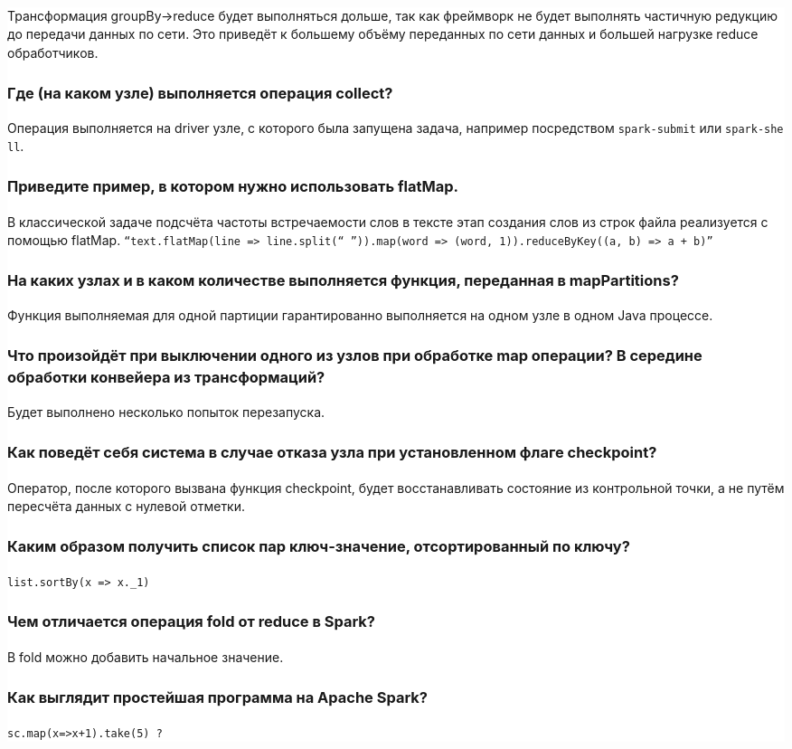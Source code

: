 Трансформация groupBy->reduce будет выполняться дольше, так как фреймворк не будет выполнять частичную редукцию до
передачи данных по сети. Это приведёт к большему объёму переданных по сети данных и большей нагрузке reduce
обработчиков.

### Где (на каком узле) выполняется операция collect?

Операция выполняется на driver узле, с которого была запущена задача, например посредством `spark-submit` или
`spark-shell`.

### Приведите пример, в котором нужно использовать flatMap.

В классической задаче подсчёта частоты встречаемости слов в тексте этап создания слов из строк файла реализуется с
помощью flatMap. `“text.flatMap(line => line.split(“ ”)).map(word => (word, 1)).reduceByKey((a, b) => a + b)”`

### На каких узлах и в каком количестве выполняется функция, переданная в mapPartitions?

Функция выполняемая для одной партиции гарантированно выполняется на одном узле в одном Java процессе.

### Что произойдёт при выключении одного из узлов при обработке map операции? В середине обработки конвейера из трансформаций?

Будет выполнено несколько попыток перезапуска.

### Как поведёт себя система в случае отказа узла при установленном флаге checkpoint?

Оператор, после которого вызвана функция checkpoint, будет восстанавливать состояние из контрольной точки, а не путём
пересчёта данных с нулевой отметки.

### Каким образом получить список пар ключ-значение, отсортированный по ключу?

```
list.sortBy(x => x._1)
```

### Чем отличается операция fold от reduce в Spark?

В fold можно добавить начальное значение.

### Как выглядит простейшая программа на Apache Spark?

```
sc.map(x=>x+1).take(5) ?
```
